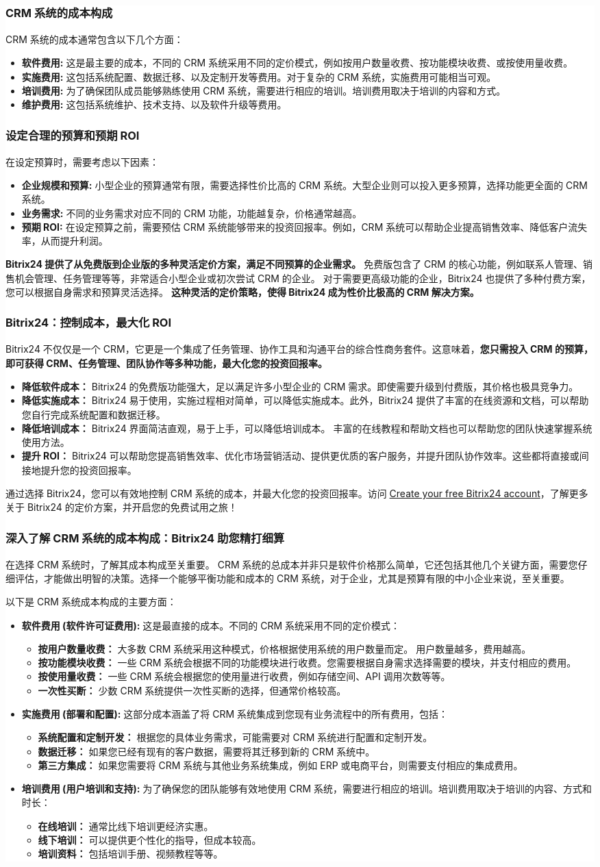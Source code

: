### CRM 系统的成本构成

CRM 系统的成本通常包含以下几个方面：

* **软件费用:** 这是最主要的成本，不同的 CRM 系统采用不同的定价模式，例如按用户数量收费、按功能模块收费、或按使用量收费。
* **实施费用:**  这包括系统配置、数据迁移、以及定制开发等费用。对于复杂的 CRM 系统，实施费用可能相当可观。
* **培训费用:**  为了确保团队成员能够熟练使用 CRM 系统，需要进行相应的培训。培训费用取决于培训的内容和方式。
* **维护费用:**  这包括系统维护、技术支持、以及软件升级等费用。

### 设定合理的预算和预期 ROI

在设定预算时，需要考虑以下因素：

* **企业规模和预算:**  小型企业的预算通常有限，需要选择性价比高的 CRM 系统。大型企业则可以投入更多预算，选择功能更全面的 CRM 系统。
* **业务需求:**  不同的业务需求对应不同的 CRM 功能，功能越复杂，价格通常越高。
* **预期 ROI:**  在设定预算之前，需要预估 CRM 系统能够带来的投资回报率。例如，CRM 系统可以帮助企业提高销售效率、降低客户流失率，从而提升利润。

**Bitrix24 提供了从免费版到企业版的多种灵活定价方案，满足不同预算的企业需求。**  免费版包含了 CRM 的核心功能，例如联系人管理、销售机会管理、任务管理等等，非常适合小型企业或初次尝试 CRM 的企业。  对于需要更高级功能的企业，Bitrix24 也提供了多种付费方案，您可以根据自身需求和预算灵活选择。 **这种灵活的定价策略，使得 Bitrix24 成为性价比极高的 CRM 解决方案。**

### Bitrix24：控制成本，最大化 ROI

Bitrix24 不仅仅是一个 CRM，它更是一个集成了任务管理、协作工具和沟通平台的综合性商务套件。这意味着，**您只需投入 CRM 的预算，即可获得 CRM、任务管理、团队协作等多种功能，最大化您的投资回报率。**

* **降低软件成本：** Bitrix24 的免费版功能强大，足以满足许多小型企业的 CRM 需求。即使需要升级到付费版，其价格也极具竞争力。
* **降低实施成本：**  Bitrix24  易于使用，实施过程相对简单，可以降低实施成本。此外，Bitrix24  提供了丰富的在线资源和文档，可以帮助您自行完成系统配置和数据迁移。
* **降低培训成本：** Bitrix24  界面简洁直观，易于上手，可以降低培训成本。  丰富的在线教程和帮助文档也可以帮助您的团队快速掌握系统使用方法。
* **提升 ROI：**  Bitrix24  可以帮助您提高销售效率、优化市场营销活动、提供更优质的客户服务，并提升团队协作效率。这些都将直接或间接地提升您的投资回报率。

通过选择 Bitrix24，您可以有效地控制 CRM 系统的成本，并最大化您的投资回报率。访问 <a href="https://www.bitrix24.com/create.php?p=25482205&p1=6.%E4%B8%BA%E6%82%A8%E7%9A%84%E4%BC%81%E4%B8%9A%E9%80%89%E6%8B%A9%E7%AC%AC%E4%B8%80%E6%AC%BECRM%EF%BC%9A%E5%88%86%E6%AD%A5%E6%8C%87%E5%8D%97" rel="noindex nofollow">Create your free Bitrix24 account</a>，了解更多关于 Bitrix24 的定价方案，并开启您的免费试用之旅！

### 深入了解 CRM 系统的成本构成：Bitrix24 助您精打细算

在选择 CRM 系统时，了解其成本构成至关重要。  CRM 系统的总成本并非只是软件价格那么简单，它还包括其他几个关键方面，需要您仔细评估，才能做出明智的决策。选择一个能够平衡功能和成本的 CRM 系统，对于企业，尤其是预算有限的中小企业来说，至关重要。

以下是 CRM 系统成本构成的主要方面：

* **软件费用 (软件许可证费用):** 这是最直接的成本。不同的 CRM 系统采用不同的定价模式：
    * **按用户数量收费：**  大多数 CRM 系统采用这种模式，价格根据使用系统的用户数量而定。  用户数量越多，费用越高。
    * **按功能模块收费：**  一些 CRM 系统会根据不同的功能模块进行收费。您需要根据自身需求选择需要的模块，并支付相应的费用。
    * **按使用量收费：**  一些 CRM 系统会根据您的使用量进行收费，例如存储空间、API 调用次数等等。
    * **一次性买断：** 少数 CRM 系统提供一次性买断的选择，但通常价格较高。

* **实施费用 (部署和配置):**  这部分成本涵盖了将 CRM 系统集成到您现有业务流程中的所有费用，包括：
    * **系统配置和定制开发：**  根据您的具体业务需求，可能需要对 CRM 系统进行配置和定制开发。
    * **数据迁移：**  如果您已经有现有的客户数据，需要将其迁移到新的 CRM 系统中。
    * **第三方集成：**  如果您需要将 CRM 系统与其他业务系统集成，例如 ERP 或电商平台，则需要支付相应的集成费用。

* **培训费用 (用户培训和支持):**  为了确保您的团队能够有效地使用 CRM 系统，需要进行相应的培训。培训费用取决于培训的内容、方式和时长：
    * **在线培训：**  通常比线下培训更经济实惠。
    * **线下培训：**  可以提供更个性化的指导，但成本较高。
    * **培训资料：**  包括培训手册、视频教程等等。
